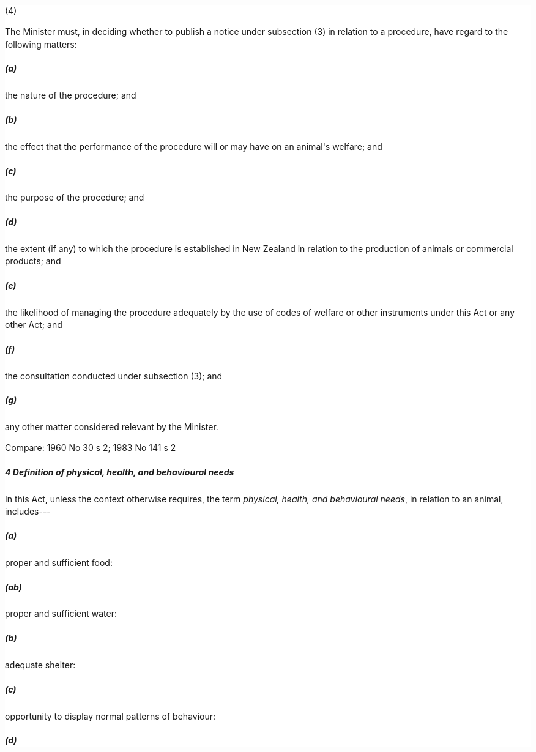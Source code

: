 (4) 

The Minister must, in deciding whether to publish a notice under subsection (3) in relation to a procedure, have regard to the following matters:

##### (a) 

the nature of the procedure; and

##### (b) 

the effect that the performance of the procedure will or may have on an animal's welfare; and

##### (c) 

the purpose of the procedure; and

##### (d) 

the extent (if any) to which the procedure is established in New Zealand in relation to the production of animals or commercial products; and

##### (e) 

the likelihood of managing the procedure adequately by the use of codes of welfare or other instruments under this Act or any other Act; and

##### (f) 

the consultation conducted under subsection (3); and

##### (g) 

any other matter considered relevant by the Minister.

Compare: 1960 No 30 s 2; 1983 No 141 s 2

##### 4 Definition of physical, health, and behavioural needs

In this Act, unless the context otherwise requires, the term _physical, health, and behavioural needs_, in relation to an animal, includes---

##### (a) 

proper and sufficient food:

##### (ab) 

proper and sufficient water:

##### (b) 

adequate shelter:

##### (c) 

opportunity to display normal patterns of behaviour:

##### (d) 
